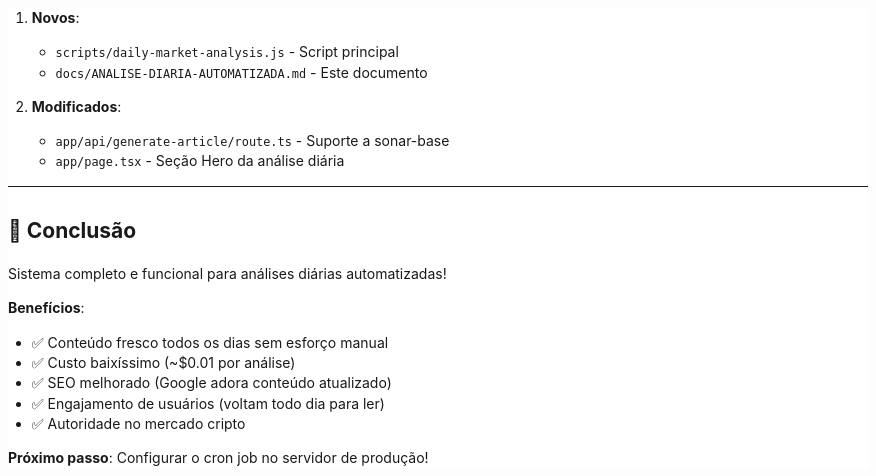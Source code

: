 1. **Novos**:
   - `scripts/daily-market-analysis.js` - Script principal
   - `docs/ANALISE-DIARIA-AUTOMATIZADA.md` - Este documento

2. **Modificados**:
   - `app/api/generate-article/route.ts` - Suporte a sonar-base
   - `app/page.tsx` - Seção Hero da análise diária

---

## 🎉 Conclusão

Sistema completo e funcional para análises diárias automatizadas!

**Benefícios**:
- ✅ Conteúdo fresco todos os dias sem esforço manual
- ✅ Custo baixíssimo (~$0.01 por análise)
- ✅ SEO melhorado (Google adora conteúdo atualizado)
- ✅ Engajamento de usuários (voltam todo dia para ler)
- ✅ Autoridade no mercado cripto

**Próximo passo**: Configurar o cron job no servidor de produção!
